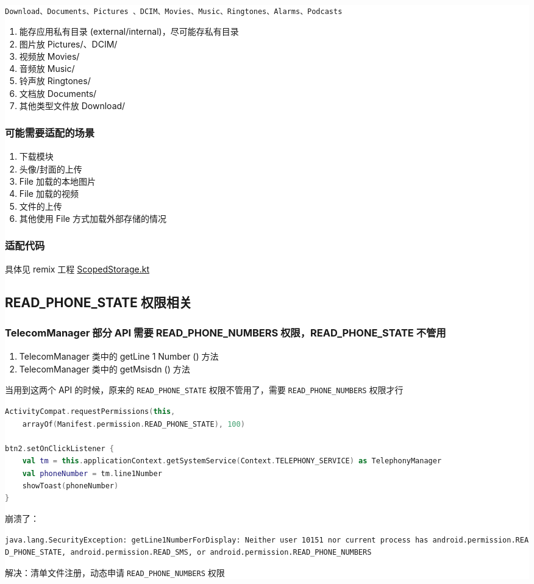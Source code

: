 `Download、Documents、Pictures 、DCIM、Movies、Music、Ringtones、Alarms、Podcasts`

1. 能存应用私有目录 (external/internal)，尽可能存私有目录
2. 图片放 Pictures/、DCIM/
3. 视频放 Movies/
4. 音频放 Music/
5. 铃声放 Ringtones/
6. 文档放 Documents/
7. 其他类型文件放 Download/

### 可能需要适配的场景

1. 下载模块
2. 头像/封面的上传
3. File 加载的本地图片
4. File 加载的视频
5. 文件的上传
6. 其他使用 File 方式加载外部存储的情况

### 适配代码

具体见 remix 工程 [ScopedStorage.kt](https://git.moumentei.com/android/remix/blob/dev/QsbkCore/src/qsbk/app/core/scopestorage/ScopedStorage.kt)

## READ_PHONE_STATE 权限相关

### TelecomManager 部分 API 需要 READ_PHONE_NUMBERS 权限，READ_PHONE_STATE 不管用

1. TelecomManager 类中的 getLine 1 Number () 方法
2. TelecomManager 类中的 getMsisdn () 方法

当用到这两个 API 的时候，原来的 `READ_PHONE_STATE` 权限不管用了，需要 `READ_PHONE_NUMBERS` 权限才行

```kotlin
ActivityCompat.requestPermissions(this,
    arrayOf(Manifest.permission.READ_PHONE_STATE), 100)

btn2.setOnClickListener {
    val tm = this.applicationContext.getSystemService(Context.TELEPHONY_SERVICE) as TelephonyManager
    val phoneNumber = tm.line1Number
    showToast(phoneNumber)
}
```

崩溃了：

```
java.lang.SecurityException: getLine1NumberForDisplay: Neither user 10151 nor current process has android.permission.READ_PHONE_STATE, android.permission.READ_SMS, or android.permission.READ_PHONE_NUMBERS
```

解决：清单文件注册，动态申请 `READ_PHONE_NUMBERS` 权限
